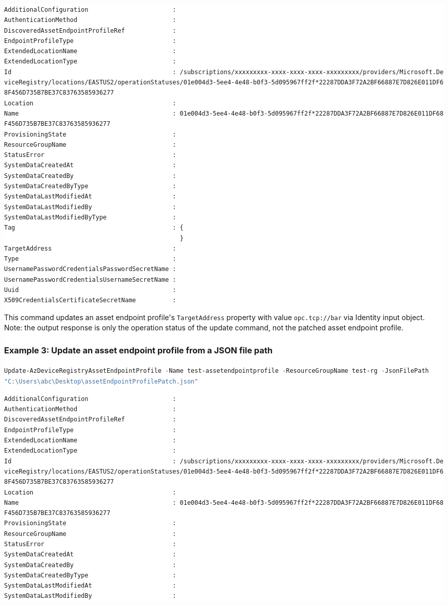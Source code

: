 ```output
AdditionalConfiguration                       :
AuthenticationMethod                          :
DiscoveredAssetEndpointProfileRef             :
EndpointProfileType                           :
ExtendedLocationName                          :
ExtendedLocationType                          :
Id                                            : /subscriptions/xxxxxxxxx-xxxx-xxxx-xxxx-xxxxxxxxx/providers/Microsoft.DeviceRegistry/locations/EASTUS2/operationStatuses/01e004d3-5ee4-4e48-b0f3-5d095967ff2f*22287DDA3F72A2BF66887E7D826E011DF68F456D735B7BE37C83763585936277
Location                                      :
Name                                          : 01e004d3-5ee4-4e48-b0f3-5d095967ff2f*22287DDA3F72A2BF66887E7D826E011DF68F456D735B7BE37C83763585936277
ProvisioningState                             :
ResourceGroupName                             :
StatusError                                   :
SystemDataCreatedAt                           :
SystemDataCreatedBy                           :
SystemDataCreatedByType                       :
SystemDataLastModifiedAt                      :
SystemDataLastModifiedBy                      :
SystemDataLastModifiedByType                  :
Tag                                           : {
                                                }
TargetAddress                                 :
Type                                          :
UsernamePasswordCredentialsPasswordSecretName :
UsernamePasswordCredentialsUsernameSecretName :
Uuid                                          :
X509CredentialsCertificateSecretName          :
```

This command updates an asset endpoint profile's `TargetAddress` property with value `opc.tcp://bar` via Identity input object.
Note: the output response is only the operation status of the update command, not the patched asset endpoint profile.

### Example 3: Update an asset endpoint profile from a JSON file path
```powershell
Update-AzDeviceRegistryAssetEndpointProfile -Name test-assetendpointprofile -ResourceGroupName test-rg -JsonFilePath "C:\Users\abc\Desktop\assetEndpointProfilePatch.json"
```

```output
AdditionalConfiguration                       :
AuthenticationMethod                          :
DiscoveredAssetEndpointProfileRef             :
EndpointProfileType                           :
ExtendedLocationName                          :
ExtendedLocationType                          :
Id                                            : /subscriptions/xxxxxxxxx-xxxx-xxxx-xxxx-xxxxxxxxx/providers/Microsoft.DeviceRegistry/locations/EASTUS2/operationStatuses/01e004d3-5ee4-4e48-b0f3-5d095967ff2f*22287DDA3F72A2BF66887E7D826E011DF68F456D735B7BE37C83763585936277
Location                                      :
Name                                          : 01e004d3-5ee4-4e48-b0f3-5d095967ff2f*22287DDA3F72A2BF66887E7D826E011DF68F456D735B7BE37C83763585936277
ProvisioningState                             :
ResourceGroupName                             :
StatusError                                   :
SystemDataCreatedAt                           :
SystemDataCreatedBy                           :
SystemDataCreatedByType                       :
SystemDataLastModifiedAt                      :
SystemDataLastModifiedBy                      :
```